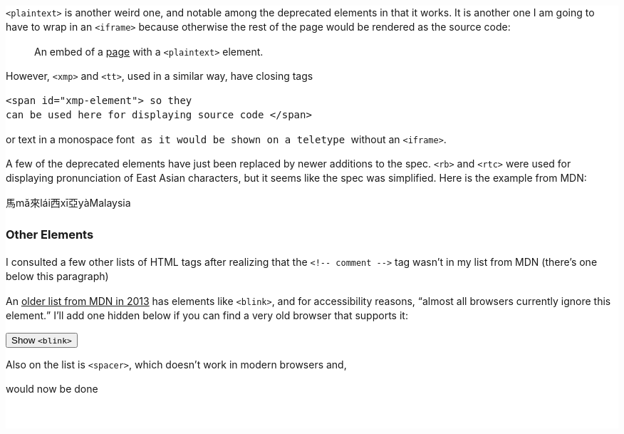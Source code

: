 `<plaintext>` is another weird one, and notable among the deprecated elements in that it works. It is another one I am going to have to wrap in an `<iframe>` because otherwise the rest of the page would be rendered as the source code:

<figure>
<iframe width="350" height="400" src="/pages/plaintext-element"></iframe>
<figcaption>An embed of a <a href="/pages/plaintext-element/" target="_blank">page</a> with a <code>&lt;plaintext&gt;</code> element.
</figure>

However, `<xmp>` and `<tt>`, used in a similar way, have closing tags <xmp><span id="xmp-element">
so they can be used here for displaying source code
</span></xmp> or text in a monospace font<tt>
<span id="tt-element">as it would be shown on a teletype</span>
</tt> without an `<iframe>`.

A few of the deprecated elements have just been replaced by newer additions to the spec. `<rb>` and `<rtc>` were used for displaying pronunciation of East Asian characters, but it seems like the spec was simplified. Here is the example from MDN:

<ruby xml:lang="zh-Hant" style="ruby-position: under;"><rbc><rb>馬</rb><rp>(</rp><rt>mǎ</rt><rp>)</rp><rb>來</rb><rp>(</rp><rt>lái</rt><rp>)</rp><rb>西</rb><rp>(</rp><rt>xī</rt><rp>)</rp><rb>亞</rb><rp>(</rp><rt>yà</rt><rp>)</rp></rbc><rtc xml:lang="en" style="ruby-position: over;"><rp>(</rp><rt>Malaysia</rt><rp>)</rp></rtc></ruby>

</section>

<section id="other-elements">

### Other Elements

I consulted a few other lists of HTML tags after realizing that the <code>&lt;!-- comment --&gt;</code> tag wasn’t in my list from MDN (there’s one below this paragraph)



An <a href="https://web.archive.org/web/20130520111045/https://developer.mozilla.org/en-US/docs/Web/HTML/Element" target="_blank">older list from MDN in 2013</a> has elements like <code>&lt;blink&gt;</code>, and for accessibility reasons, <q cite="https://web.archive.org/web/20130520111045/https://developer.mozilla.org/en-US/docs/Web/HTML/Element">almost all browsers currently ignore this element.</q> I’ll add one hidden below if you can find a very old browser that supports it:

<div style="display: none" id="hidden-blink">
    <blink>I am in a <code>&lt;blink&gt;</code> tag (but probably not blinking).</blink>
</div>
<div id="show-blink-button-container">
    <button onclick="(() => document.getElementById('hidden-blink').style.display = 'block')();">Show <code class="code-regular">&lt;blink&gt;</code></button>
</div>

Also on the list is `<spacer>`, which doesn’t work in modern browsers and,

<spacer type="horizontal" size="30"></spacer>

would now be done

<div style="height: 30px;"></div>
